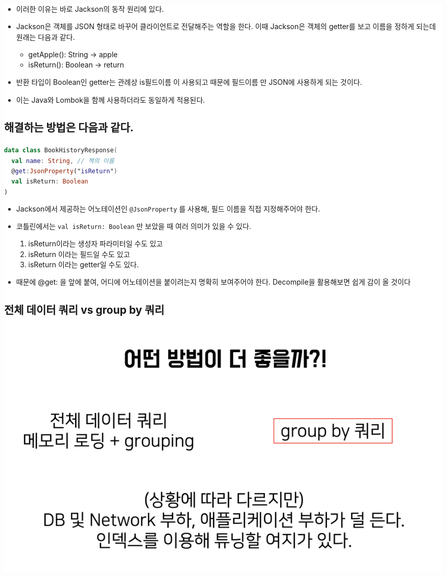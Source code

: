 * 이러한 이유는 바로 Jackson의 동작 원리에 있다. 
* Jackson은 객체를 JSON 형태로 바꾸어 클라이언트로 전달해주는 역할을 한다. 이때 Jackson은 객체의 getter를 보고 이름을 정하게 되는데 원래는 다음과 같다.
  * getApple(): String → apple
  * isReturn(): Boolean → return

* 반환 타입이 Boolean인 getter는 관례상 is필드이름 이 사용되고 때문에 필드이름 만 JSON에 사용하게 되는 것이다.

* 이는 Java와 Lombok을 함께 사용하더라도 동일하게 적용된다.


## 해결하는 방법은 다음과 같다.
```kotlin
data class BookHistoryResponse(
  val name: String, // 책의 이름
  @get:JsonProperty("isReturn")
  val isReturn: Boolean
)
```

* Jackson에서 제공하는 어노테이션인 `@JsonProperty` 를 사용해, 필드 이름을 직접 지정해주어야 한다.

* 코틀린에서는 `val isReturn: Boolean`
만 보았을 때 여러 의미가 있을 수 있다.
  1. isReturn이라는 생성자 파라미터일 수도 있고
  2. isReturn 이라는 필드일 수도 있고
  3. isReturn 이라는 getter일 수도 있다.

* 때문에 @get: 을 앞에 붙여, 어디에 어노테이션을 붙이려는지 명확히 보여주어야 한다.
Decompile을 활용해보면 쉽게 감이 올 것이다


## 전체 데이터 쿼리 vs group by 쿼리

![](.note_images/588db7c8.png)
